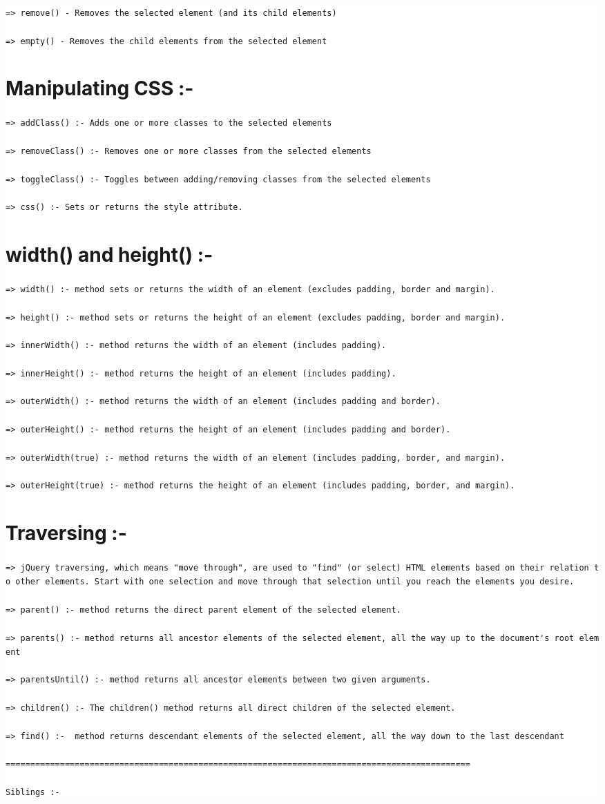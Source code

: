     => remove() - Removes the selected element (and its child elements)

    => empty() - Removes the child elements from the selected element

# Manipulating CSS :-

    => addClass() :- Adds one or more classes to the selected elements
   
    => removeClass() :- Removes one or more classes from the selected elements
   
    => toggleClass() :- Toggles between adding/removing classes from the selected elements
   
    => css() :- Sets or returns the style attribute.

# width() and height() :-

    => width() :- method sets or returns the width of an element (excludes padding, border and margin).

    => height() :- method sets or returns the height of an element (excludes padding, border and margin).

    => innerWidth() :- method returns the width of an element (includes padding).

    => innerHeight() :- method returns the height of an element (includes padding).

    => outerWidth() :- method returns the width of an element (includes padding and border).

    => outerHeight() :- method returns the height of an element (includes padding and border).

    => outerWidth(true) :- method returns the width of an element (includes padding, border, and margin).

    => outerHeight(true) :- method returns the height of an element (includes padding, border, and margin).

# Traversing :-

    => jQuery traversing, which means "move through", are used to "find" (or select) HTML elements based on their relation to other elements. Start with one selection and move through that selection until you reach the elements you desire.

    => parent() :- method returns the direct parent element of the selected element.

    => parents() :- method returns all ancestor elements of the selected element, all the way up to the document's root element

    => parentsUntil() :- method returns all ancestor elements between two given arguments.

    => children() :- The children() method returns all direct children of the selected element.

    => find() :-  method returns descendant elements of the selected element, all the way down to the last descendant

    ==============================================================================================

    Siblings :-
    








